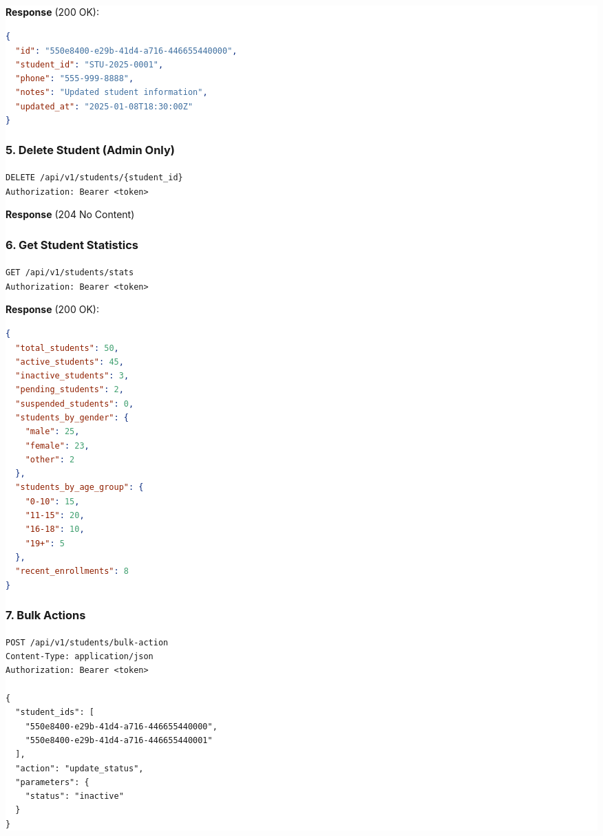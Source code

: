 **Response** (200 OK):
```json
{
  "id": "550e8400-e29b-41d4-a716-446655440000",
  "student_id": "STU-2025-0001",
  "phone": "555-999-8888",
  "notes": "Updated student information",
  "updated_at": "2025-01-08T18:30:00Z"
}
```

### **5. Delete Student** (Admin Only)
```http
DELETE /api/v1/students/{student_id}
Authorization: Bearer <token>
```

**Response** (204 No Content)

### **6. Get Student Statistics**
```http
GET /api/v1/students/stats
Authorization: Bearer <token>
```

**Response** (200 OK):
```json
{
  "total_students": 50,
  "active_students": 45,
  "inactive_students": 3,
  "pending_students": 2,
  "suspended_students": 0,
  "students_by_gender": {
    "male": 25,
    "female": 23,
    "other": 2
  },
  "students_by_age_group": {
    "0-10": 15,
    "11-15": 20,
    "16-18": 10,
    "19+": 5
  },
  "recent_enrollments": 8
}
```

### **7. Bulk Actions**
```http
POST /api/v1/students/bulk-action
Content-Type: application/json
Authorization: Bearer <token>

{
  "student_ids": [
    "550e8400-e29b-41d4-a716-446655440000",
    "550e8400-e29b-41d4-a716-446655440001"
  ],
  "action": "update_status",
  "parameters": {
    "status": "inactive"
  }
}
```
